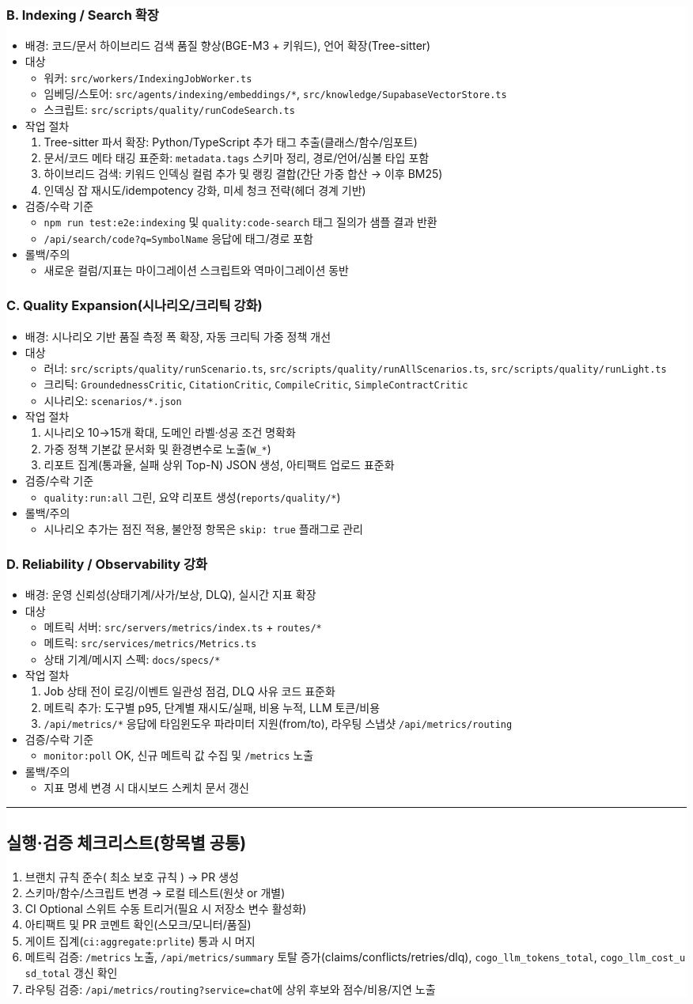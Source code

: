 ### B. Indexing / Search 확장
- 배경: 코드/문서 하이브리드 검색 품질 향상(BGE-M3 + 키워드), 언어 확장(Tree-sitter)
- 대상
  - 워커: `src/workers/IndexingJobWorker.ts`
  - 임베딩/스토어: `src/agents/indexing/embeddings/*`, `src/knowledge/SupabaseVectorStore.ts`
  - 스크립트: `src/scripts/quality/runCodeSearch.ts`
- 작업 절차
  1) Tree-sitter 파서 확장: Python/TypeScript 추가 태그 추출(클래스/함수/임포트)
  2) 문서/코드 메타 태깅 표준화: `metadata.tags` 스키마 정리, 경로/언어/심볼 타입 포함
  3) 하이브리드 검색: 키워드 인덱싱 컬럼 추가 및 랭킹 결합(간단 가중 합산 → 이후 BM25)
  4) 인덱싱 잡 재시도/idempotency 강화, 미세 청크 전략(헤더 경계 기반)
- 검증/수락 기준
  - `npm run test:e2e:indexing` 및 `quality:code-search` 태그 질의가 샘플 결과 반환
  - `/api/search/code?q=SymbolName` 응답에 태그/경로 포함
- 롤백/주의
  - 새로운 컬럼/지표는 마이그레이션 스크립트와 역마이그레이션 동반

### C. Quality Expansion(시나리오/크리틱 강화)
- 배경: 시나리오 기반 품질 측정 폭 확장, 자동 크리틱 가중 정책 개선
- 대상
  - 러너: `src/scripts/quality/runScenario.ts`, `src/scripts/quality/runAllScenarios.ts`, `src/scripts/quality/runLight.ts`
  - 크리틱: `GroundednessCritic`, `CitationCritic`, `CompileCritic`, `SimpleContractCritic`
  - 시나리오: `scenarios/*.json`
- 작업 절차
  1) 시나리오 10→15개 확대, 도메인 라벨·성공 조건 명확화
  2) 가중 정책 기본값 문서화 및 환경변수로 노출(`W_*`)
  3) 리포트 집계(통과율, 실패 상위 Top-N) JSON 생성, 아티팩트 업로드 표준화
- 검증/수락 기준
  - `quality:run:all` 그린, 요약 리포트 생성(`reports/quality/*`)
- 롤백/주의
  - 시나리오 추가는 점진 적용, 불안정 항목은 `skip: true` 플래그로 관리

### D. Reliability / Observability 강화
- 배경: 운영 신뢰성(상태기계/사가/보상, DLQ), 실시간 지표 확장
- 대상
  - 메트릭 서버: `src/servers/metrics/index.ts` + `routes/*`
  - 메트릭: `src/services/metrics/Metrics.ts`
  - 상태 기계/메시지 스펙: `docs/specs/*`
- 작업 절차
  1) Job 상태 전이 로깅/이벤트 일관성 점검, DLQ 사유 코드 표준화
  2) 메트릭 추가: 도구별 p95, 단계별 재시도/실패, 비용 누적, LLM 토큰/비용
  3) `/api/metrics/*` 응답에 타임윈도우 파라미터 지원(from/to), 라우팅 스냅샷 `/api/metrics/routing`
- 검증/수락 기준
  - `monitor:poll` OK, 신규 메트릭 값 수집 및 `/metrics` 노출
- 롤백/주의
  - 지표 명세 변경 시 대시보드 스케치 문서 갱신

---

## 실행·검증 체크리스트(항목별 공통)
1) 브랜치 규칙 준수( 최소 보호 규칙 ) → PR 생성
2) 스키마/함수/스크립트 변경 → 로컬 테스트(원샷 or 개별)
3) CI Optional 스위트 수동 트리거(필요 시 저장소 변수 활성화)
4) 아티팩트 및 PR 코멘트 확인(스모크/모니터/품질)
5) 게이트 집계(`ci:aggregate:prlite`) 통과 시 머지
6) 메트릭 검증: `/metrics` 노출, `/api/metrics/summary` 토탈 증가(claims/conflicts/retries/dlq), `cogo_llm_tokens_total`, `cogo_llm_cost_usd_total` 갱신 확인
7) 라우팅 검증: `/api/metrics/routing?service=chat`에 상위 후보와 점수/비용/지연 노출
